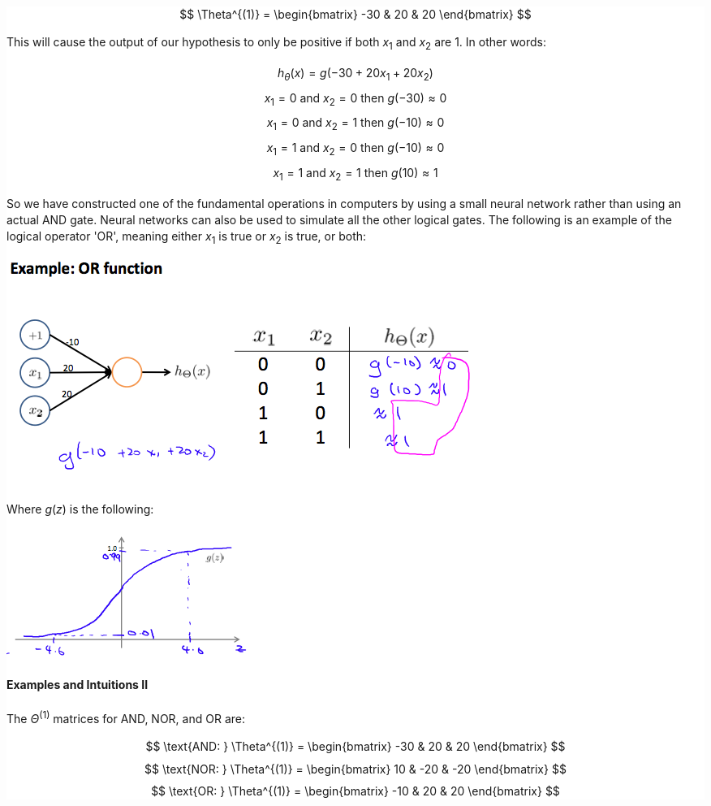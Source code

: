 $$ \Theta^{(1)} =
\begin{bmatrix}
-30 & 20 & 20
\end{bmatrix}
$$

This will cause the output of our hypothesis to only be positive if both $x_{1}$ and $x_{2}$ are $1$. In other words:

$$ h_{\theta} (x) = g(-30 + 20x_{1} + 20x_{2})$$
$$ x_{1} = 0 \text{ and } x_{2} = 0 \text{ then } g(-30) \approx 0 $$
$$ x_{1} = 0 \text{ and } x_{2} = 1 \text{ then } g(-10) \approx 0 $$
$$ x_{1} = 1 \text{ and } x_{2} = 0 \text{ then } g(-10) \approx 0 $$
$$ x_{1} = 1 \text{ and } x_{2} = 1 \text{ then } g(10) \approx 1 $$

So we have constructed one of the fundamental operations in computers by using a small neural network rather than using an actual AND gate. Neural networks can also be used to simulate all the other logical gates. The following is an example of the logical operator 'OR', meaning either $x_{1}$ is true or $x_{2}$ is true, or both:

![Neural Network OR Function](Resources/neuralNetworkOR.png)

Where $g(z)$ is the following:

![Sigmoid Function](Resources/sigmoidFunction.png)

#### Examples and Intuitions II

The $\Theta^{(1)}$ matrices for AND, NOR, and OR are:

$$ \text{AND: } \Theta^{(1)} = \begin{bmatrix} -30 & 20 & 20 \end{bmatrix} $$
$$ \text{NOR: } \Theta^{(1)} = \begin{bmatrix} 10 & -20 & -20 \end{bmatrix} $$
$$ \text{OR: } \Theta^{(1)} = \begin{bmatrix} -10 & 20 & 20 \end{bmatrix} $$
